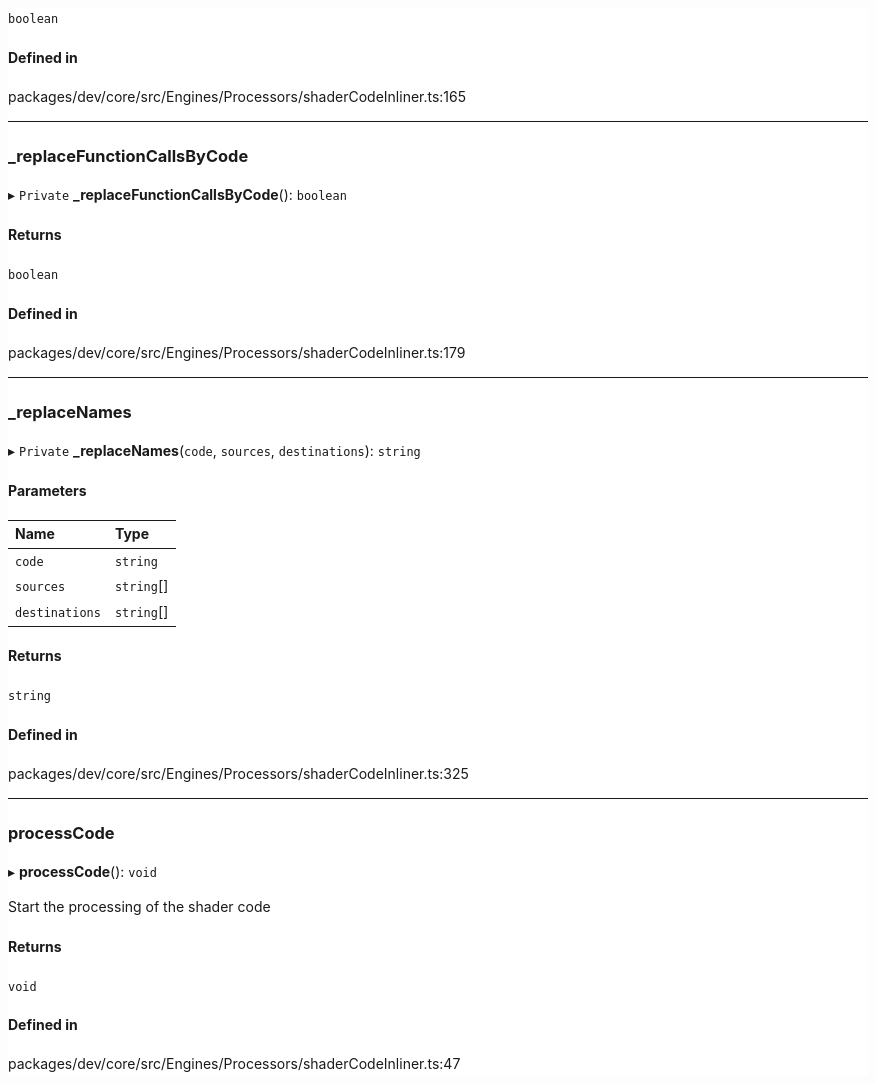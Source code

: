 `boolean`

#### Defined in

packages/dev/core/src/Engines/Processors/shaderCodeInliner.ts:165

___

### \_replaceFunctionCallsByCode

▸ `Private` **_replaceFunctionCallsByCode**(): `boolean`

#### Returns

`boolean`

#### Defined in

packages/dev/core/src/Engines/Processors/shaderCodeInliner.ts:179

___

### \_replaceNames

▸ `Private` **_replaceNames**(`code`, `sources`, `destinations`): `string`

#### Parameters

| Name | Type |
| :------ | :------ |
| `code` | `string` |
| `sources` | `string`[] |
| `destinations` | `string`[] |

#### Returns

`string`

#### Defined in

packages/dev/core/src/Engines/Processors/shaderCodeInliner.ts:325

___

### processCode

▸ **processCode**(): `void`

Start the processing of the shader code

#### Returns

`void`

#### Defined in

packages/dev/core/src/Engines/Processors/shaderCodeInliner.ts:47

